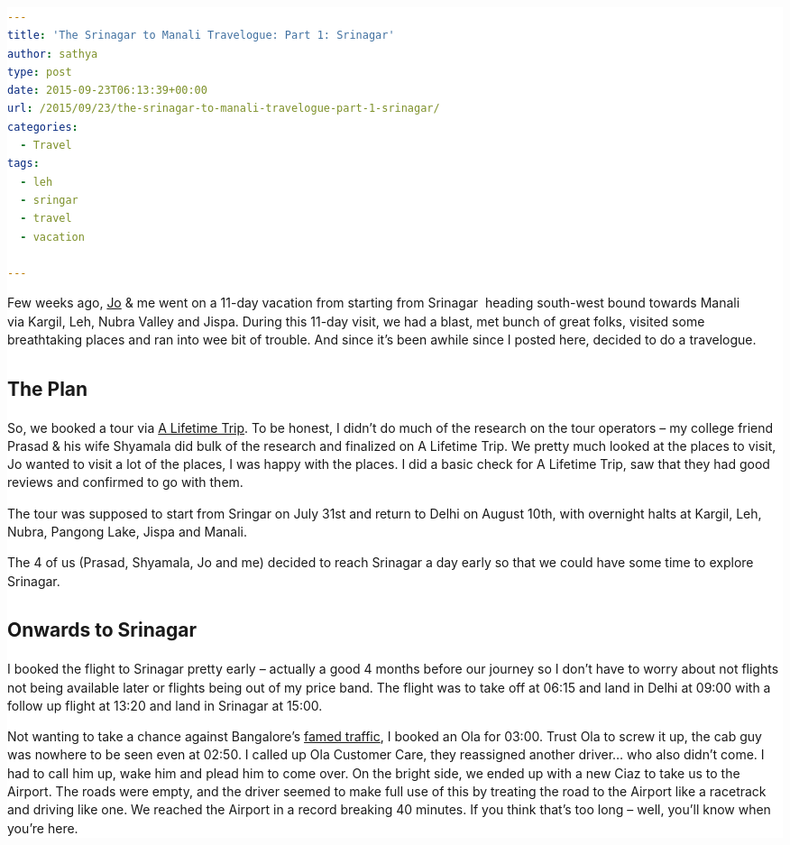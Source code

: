 ```yaml
---
title: 'The Srinagar to Manali Travelogue: Part 1: Srinagar'
author: sathya
type: post
date: 2015-09-23T06:13:39+00:00
url: /2015/09/23/the-srinagar-to-manali-travelogue-part-1-srinagar/
categories:
  - Travel
tags:
  - leh
  - sringar
  - travel
  - vacation

---
```

Few weeks ago, <a href="http://sathyabh.at/2013/12/24/on-to-a-new-life/" target="_blank">Jo</a> & me went on a 11-day vacation from starting from Srinagar  heading south-west bound towards Manali via Kargil, Leh, Nubra Valley and Jispa. During this 11-day visit, we had a blast, met bunch of great folks, visited some breathtaking places and ran into wee bit of trouble. And since it&#8217;s been awhile since I posted here, decided to do a travelogue.

## The Plan

So, we booked a tour via <a href="http://www.alifetimetrip.com/" target="_blank">A Lifetime Trip</a>. To be honest, I didn&#8217;t do much of the research on the tour operators &#8211; my college friend Prasad & his wife Shyamala did bulk of the research and finalized on A Lifetime Trip. We pretty much looked at the places to visit, Jo wanted to visit a lot of the places, I was happy with the places. I did a basic check for A Lifetime Trip, saw that they had good reviews and confirmed to go with them.

The tour was supposed to start from Sringar on July 31st and return to Delhi on August 10th, with overnight halts at Kargil, Leh, Nubra, Pangong Lake, Jispa and Manali.

The 4 of us (Prasad, Shyamala, Jo and me) decided to reach Srinagar a day early so that we could have some time to explore Srinagar.

## Onwards to Srinagar

I booked the flight to Srinagar pretty early &#8211; actually a good 4 months before our journey so I don&#8217;t have to worry about not flights not being available later or flights being out of my price band. The flight was to take off at 06:15 and land in Delhi at 09:00 with a follow up flight at 13:20 and land in Srinagar at 15:00.

Not wanting to take a chance against Bangalore&#8217;s <a href="http://sathyabh.at/2015/01/07/ambulance-and-bangalore-traffic/" target="_blank">famed traffic</a>, I booked an Ola for 03:00. Trust Ola to screw it up, the cab guy was nowhere to be seen even at 02:50. I called up Ola Customer Care, they reassigned another driver&#8230; who also didn&#8217;t come. I had to call him up, wake him and plead him to come over. On the bright side, we ended up with a new Ciaz to take us to the Airport. The roads were empty, and the driver seemed to make full use of this by treating the road to the Airport like a racetrack and driving like one. We reached the Airport in a record breaking 40 minutes. If you think that&#8217;s too long &#8211; well, you&#8217;ll know when you&#8217;re here.
